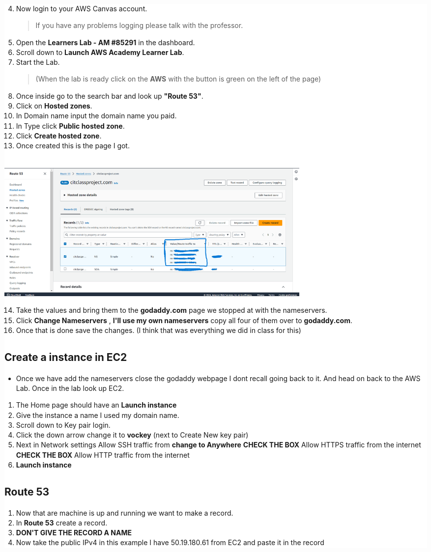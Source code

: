 4. Now login to your AWS Canvas account.
    > If you have any problems logging please talk with the professor.
5. Open the **Learners Lab - AM #85291** in the dashboard.
6. Scroll down to **Launch AWS Academy Learner Lab**.
7. Start the Lab. 
    > (When the lab is ready click on the **AWS** with the button is green on the left of the page)
8. Once inside go to the search bar and look up **"Route 53"**.
9. Click on **Hosted zones**.
10. In Domain name input the domain name you paid.
11. In Type click **Public hosted zone**.
12. Click **Create hosted zone**.
13. Once created this is the page I got.

<br>
<img src="./pictures/values.png" width=600px>
<br>

14. Take the values and bring them to the **godaddy.com** page we stopped at with the nameservers.
15. Click **Change Nameservers** , **I'll use my own nameservers** copy all four of them over to **godaddy.com**.
16. Once that is done save the changes. (I think that was everything we did in class for this)

## Create a  instance in EC2 
- Once we have add the nameservers close the godaddy webpage I dont recall going back to it. And head on back to the AWS Lab. Once in the lab look up EC2.
1. The Home page should have an **Launch instance**
2. Give the instance a name I used my domain name.
3. Scroll down to Key pair login.
4. Click the down arrow change it to **vockey** (next to Create New key pair)
5. Next in Network settings 
    Allow SSH traffic from **change to Anywhere**
    **CHECK THE BOX** Allow HTTPS traffic from the internet
    **CHECK THE BOX** Allow HTTP traffic from the internet
6. **Launch instance**
## Route 53
1. Now that are machine is up and running we want to make a record.
2. In **Route 53** create a record.
3. **DON'T GIVE THE RECORD A NAME**
4. Now take the public IPv4 in this example I have 50.19.180.61 from EC2 and paste it in the record 
